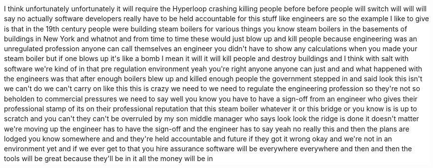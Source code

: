 I think unfortunately unfortunately it
will require the Hyperloop crashing
killing people before before people will
switch will will will say no actually
software developers really have to be
held accountable for this stuff like
engineers are so the example I like to
give is that in the 19th century people
were building steam boilers for various
things you know steam boilers in the
basements of buildings in New York and
whatnot and from time to time these
would just blow up and kill people
because engineering was an unregulated
profession anyone can call themselves an
engineer you didn't have to show any
calculations when you made your steam
boiler but if one blows up
it's like a bomb I mean it will it will
kill people and destroy buildings and I
think with salt with software we're kind
of in that pre regulation environment
yeah you're right anyone anyone can just
and and what happened with the engineers
was that after enough boilers blew up
and killed enough people the government
stepped in and said look this isn't we
can't do we can't carry on like this
this is crazy we need to we need to
regulate the engineering profession so
they're not so beholden to commercial
pressures we need to say well you know
you have to have a sign-off from an
engineer who gives their professional
stamp of its on their professional
reputation that this steam boiler
whatever it or this bridge or you know
is is up to scratch and you can't they
can't be overruled by my son middle
manager who says look look the ridge is
done it doesn't matter we're moving up
the engineer has to have the sign-off
and the engineer has to say yeah no
really this and then the plans are
lodged you know somewhere and and
they're held accountable and future if
they got it wrong okay and we're not in
an environment yet and if we ever get to
that you hire assurance software will be
everywhere everywhere and then and then
the tools will be great because they'll
be in it all the money will be in 
